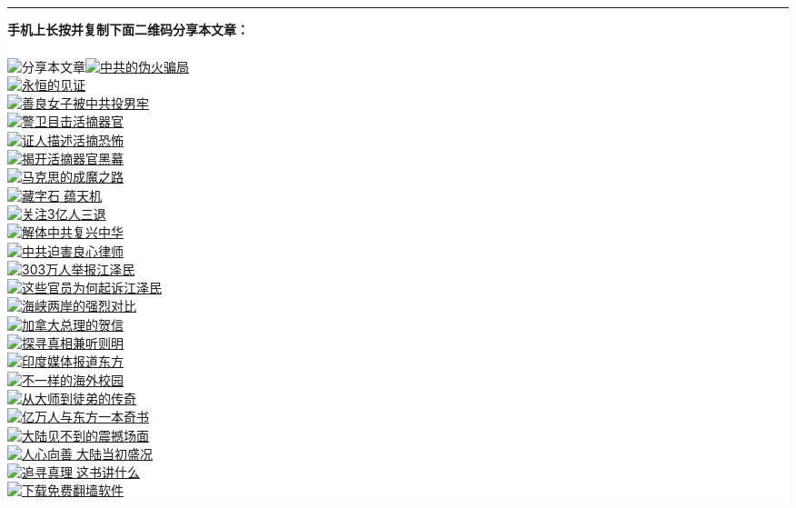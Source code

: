 <hr>    <strong>手机上长按并复制下面二维码分享本文章：</strong><br><br><img src="https://chart.apis.google.com/chart?cht=qr&chs=240x240&choe=UTF-8&chld=M|2&chl=/gb/16/6/15/n8001883.md%231" title="分享本文章"></td><td valign=TOP><a href="/gb/16/1/21/n4622075.md?dfh#1" target="_blank"><img src="https://raw.githubusercontent.com/vgeyyv307/djy/master/gb/300/wei-f1.jpg" title="中共的伪火骗局"  alt="中共的伪火骗局"></a><br><a href="https://github.com/vgeyyv307/www/blob/master/README.md?dfh#9" target="_blank"><img src="https://raw.githubusercontent.com/vgeyyv307/djy/master/gb/300/yong-h.jpg" title="永恒的见证"  alt="永恒的见证"></a><br><a href="/gb/13/9/29/n3974789.md?dfh#1" target="_blank"><img src="https://raw.githubusercontent.com/vgeyyv307/djy/master/gb/300/shang-lnz.jpg" title="善良女子被中共投男牢"  alt="善良女子被中共投男牢"></a><br><a href="/gb/16/3/16/n4663449.md?dfh#1" target="_blank"><img src="https://raw.githubusercontent.com/vgeyyv307/djy/master/gb/300/huo-z3.jpg" title="警卫目击活摘器官"  alt="警卫目击活摘器官"></a><br><a href="/gb/16/8/7/n8177641.md?dfh#1" target="_blank"><img src="https://raw.githubusercontent.com/vgeyyv307/djy/master/gb/300/huo-z4.jpg" title="证人描述活摘恐怖"  alt="证人描述活摘恐怖"></a><br><a href="/gb/10/4/19/n2881569.md?dfh#1" target="_blank"><img src="https://raw.githubusercontent.com/vgeyyv307/djy/master/gb/300/huo-z1.jpg" title="揭开活摘器官黑幕"  alt="揭开活摘器官黑幕"></a><br><a href="/gb/10/11/7/n3077476.md?dfh#1" target="_blank"><img src="https://raw.githubusercontent.com/vgeyyv307/djy/master/gb/300/ma-ks.jpg" title="马克思的成魔之路"  alt="马克思的成魔之路"></a><br><a href="/gb/14/6/9/n4173977.md?dfh#1" target="_blank"><img src="https://raw.githubusercontent.com/vgeyyv307/djy/master/gb/300/chang-zs.jpg" title="藏字石 蕴天机"  alt="藏字石 蕴天机"></a><br><a href="/gb/18/5/10/n10381511.md?dfh#1" target="_blank"><img src="https://raw.githubusercontent.com/vgeyyv307/djy/master/gb/300/st1.jpg" title="关注3亿人三退"  alt="关注3亿人三退"></a><br><a href="/gb/18/3/21/n10237682.md?dfh#1" target="_blank"><img src="https://raw.githubusercontent.com/vgeyyv307/djy/master/gb/300/jie-t.jpg" title="解体中共复兴中华"  alt="解体中共复兴中华"></a><br><a href="/gb/9/2/9/n2422991.md?dfh#1" target="_blank"><img src="https://raw.githubusercontent.com/vgeyyv307/djy/master/gb/300/gao-zs.jpg" title="中共迫害良心律师"  alt="中共迫害良心律师"></a><br><a href="/gb/18/12/9/n10900044.md?dfh#1" target="_blank"><img src="https://raw.githubusercontent.com/vgeyyv307/djy/master/gb/300/sj1.jpg" title="303万人举报江泽民"  alt="303万人举报江泽民"></a><br><a href="/gb/18/8/28/n10672014.md?dfh#1" target="_blank"><img src="https://raw.githubusercontent.com/vgeyyv307/djy/master/gb/300/sj2.jpg" title="这些官员为何起诉江泽民"  alt="这些官员为何起诉江泽民"></a><br><a href="/gb/8/12/18/n2367165.md?dfh#1" target="_blank"><img src="https://raw.githubusercontent.com/vgeyyv307/djy/master/gb/300/liangan.jpg" title="海峡两岸的强烈对比"  alt="海峡两岸的强烈对比"></a><br><a href="/gb/15/12/10/n4593139.md?dfh#1" target="_blank"><img src="https://raw.githubusercontent.com/vgeyyv307/djy/master/gb/300/jia-ndzl.jpg" title="加拿大总理的贺信"  alt="加拿大总理的贺信"></a><br><a href="/gb/11/6/17/n3289382.md?dfh#1" target="_blank"><img src="https://raw.githubusercontent.com/vgeyyv307/djy/master/gb/300/xiao-wd.jpg" title="探寻真相兼听则明"  alt="探寻真相兼听则明"></a><br><a href="/gb/18/10/27/n10812623.md?dfh#1" target="_blank"><img src="https://raw.githubusercontent.com/vgeyyv307/djy/master/gb/300/yindu.jpg" title="印度媒体报道东方"  alt="印度媒体报道东方"></a><br><a href="/gb/18/6/9/n10469652.md?dfh#1" target="_blank"><img src="https://raw.githubusercontent.com/vgeyyv307/djy/master/gb/300/xie-j.jpg" title="不一样的海外校园"  alt="不一样的海外校园"></a><br><a href="/gb/7/4/5/n1669415.md?dfh#1" target="_blank"><img src="https://raw.githubusercontent.com/vgeyyv307/djy/master/gb/300/li-up.jpg" title="从大师到徒弟的传奇"  alt="从大师到徒弟的传奇"></a><br><a href="/gb/17/5/26/n9191512.md?dfh#1" target="_blank"><img src="https://raw.githubusercontent.com/vgeyyv307/djy/master/gb/300/zfl2.jpg" title="亿万人与东方一本奇书"  alt="亿万人与东方一本奇书"></a><br><a href="/gb/13/11/27/n4020290.md?dfh#1" target="_blank"><img src="https://raw.githubusercontent.com/vgeyyv307/djy/master/gb/300/zhen-h.jpg" title="大陆见不到的震撼场面"  alt="大陆见不到的震撼场面"></a><br><a href="/gb/15/7/17/n4482910.md?dfh#1" target="_blank"><img src="https://raw.githubusercontent.com/vgeyyv307/djy/master/gb/300/dalu-sk.jpg" title="人心向善 大陆当初盛况"  alt="人心向善 大陆当初盛况"></a><br><a href="/gb/19/1/5/n10955468.md?dfh#1" target="_blank"><img src="https://raw.githubusercontent.com/vgeyyv307/djy/master/gb/300/zfl1.jpg" title="追寻真理 这书讲什么"  alt="追寻真理 这书讲什么"></a><br><a href="https://github.com/bannedbook/fanqiang/wiki" target="_blank"><img src="https://raw.githubusercontent.com/vgeyyv307/djy/master/gb/300/fq1.jpg" title="下载免费翻墙软件"  alt="下载免费翻墙软件"></a><br></td></tr></table>